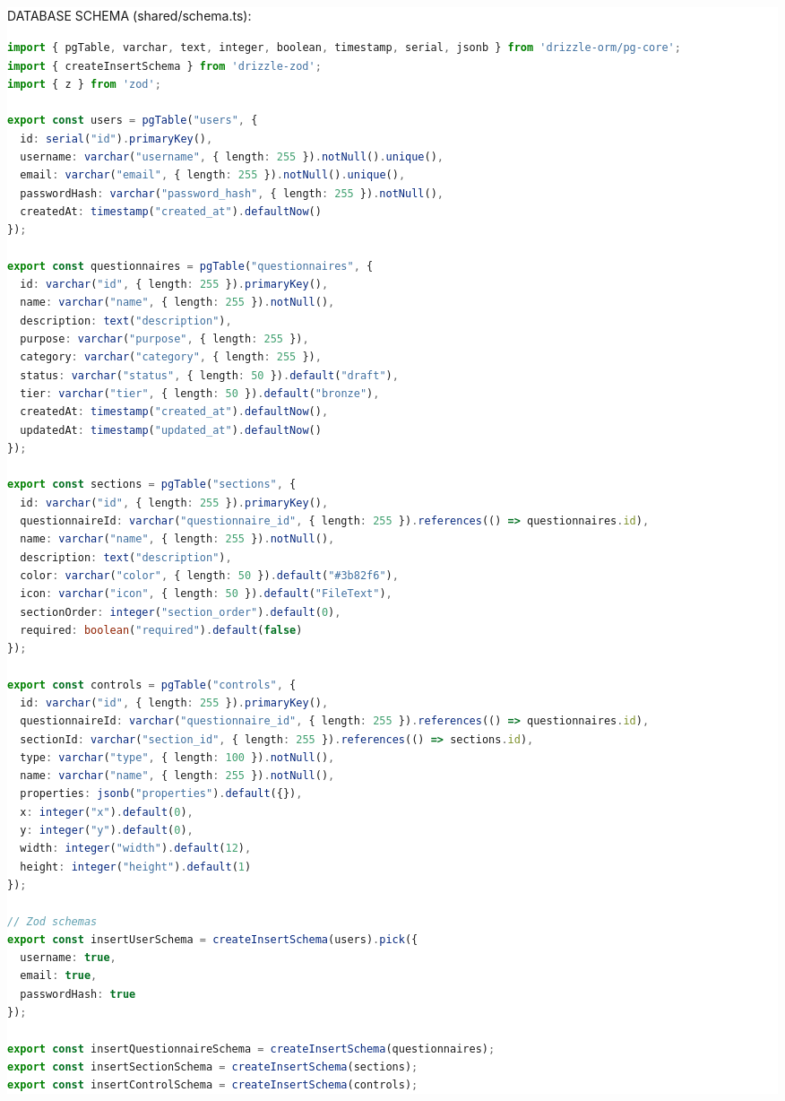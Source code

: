 DATABASE SCHEMA (shared/schema.ts):
```typescript
import { pgTable, varchar, text, integer, boolean, timestamp, serial, jsonb } from 'drizzle-orm/pg-core';
import { createInsertSchema } from 'drizzle-zod';
import { z } from 'zod';

export const users = pgTable("users", {
  id: serial("id").primaryKey(),
  username: varchar("username", { length: 255 }).notNull().unique(),
  email: varchar("email", { length: 255 }).notNull().unique(),
  passwordHash: varchar("password_hash", { length: 255 }).notNull(),
  createdAt: timestamp("created_at").defaultNow()
});

export const questionnaires = pgTable("questionnaires", {
  id: varchar("id", { length: 255 }).primaryKey(),
  name: varchar("name", { length: 255 }).notNull(),
  description: text("description"),
  purpose: varchar("purpose", { length: 255 }),
  category: varchar("category", { length: 255 }),
  status: varchar("status", { length: 50 }).default("draft"),
  tier: varchar("tier", { length: 50 }).default("bronze"),
  createdAt: timestamp("created_at").defaultNow(),
  updatedAt: timestamp("updated_at").defaultNow()
});

export const sections = pgTable("sections", {
  id: varchar("id", { length: 255 }).primaryKey(),
  questionnaireId: varchar("questionnaire_id", { length: 255 }).references(() => questionnaires.id),
  name: varchar("name", { length: 255 }).notNull(),
  description: text("description"),
  color: varchar("color", { length: 50 }).default("#3b82f6"),
  icon: varchar("icon", { length: 50 }).default("FileText"),
  sectionOrder: integer("section_order").default(0),
  required: boolean("required").default(false)
});

export const controls = pgTable("controls", {
  id: varchar("id", { length: 255 }).primaryKey(),
  questionnaireId: varchar("questionnaire_id", { length: 255 }).references(() => questionnaires.id),
  sectionId: varchar("section_id", { length: 255 }).references(() => sections.id),
  type: varchar("type", { length: 100 }).notNull(),
  name: varchar("name", { length: 255 }).notNull(),
  properties: jsonb("properties").default({}),
  x: integer("x").default(0),
  y: integer("y").default(0),
  width: integer("width").default(12),
  height: integer("height").default(1)
});

// Zod schemas
export const insertUserSchema = createInsertSchema(users).pick({
  username: true,
  email: true,
  passwordHash: true
});

export const insertQuestionnaireSchema = createInsertSchema(questionnaires);
export const insertSectionSchema = createInsertSchema(sections);
export const insertControlSchema = createInsertSchema(controls);

```